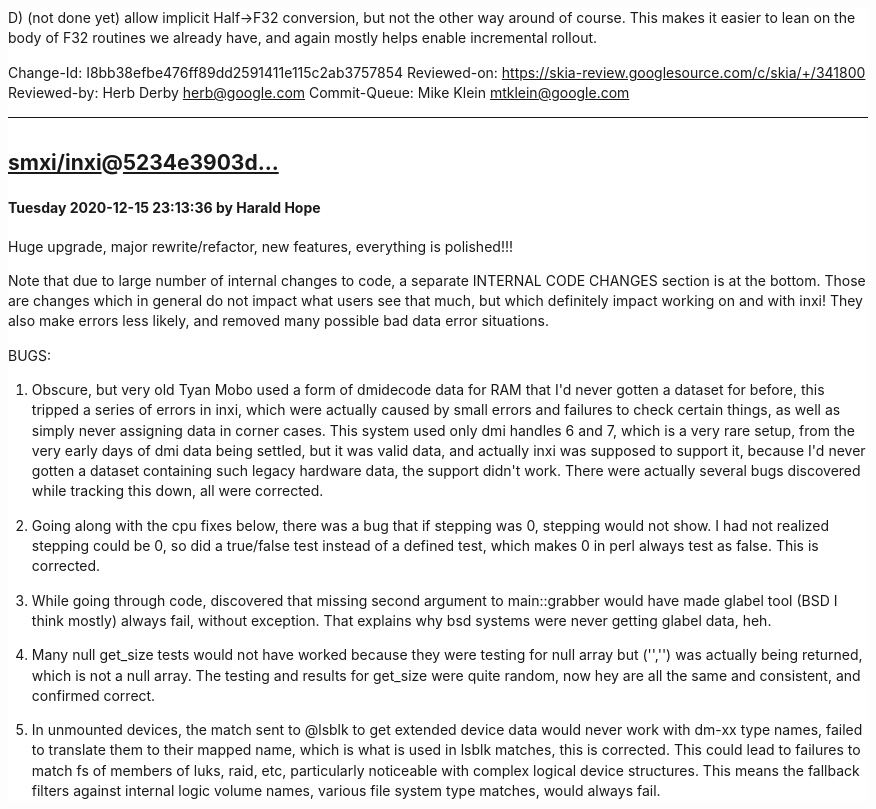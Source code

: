    D) (not done yet) allow implicit Half->F32 conversion, but not
      the other way around of course.  This makes it easier to lean
      on the body of F32 routines we already have, and again mostly
      helps enable incremental rollout.

Change-Id: I8bb38efbe476ff89dd2591411e115c2ab3757854
Reviewed-on: https://skia-review.googlesource.com/c/skia/+/341800
Reviewed-by: Herb Derby <herb@google.com>
Commit-Queue: Mike Klein <mtklein@google.com>

---
## [smxi/inxi](https://github.com/smxi/inxi)@[5234e3903d...](https://github.com/smxi/inxi/commit/5234e3903d072601c5e8e2a41b6ba6aa134ba142)
#### Tuesday 2020-12-15 23:13:36 by Harald Hope

Huge upgrade, major rewrite/refactor, new features, everything is polished!!!

Note that due to large number of internal changes to code, a separate
INTERNAL CODE CHANGES section is at the bottom. Those are changes which in
general do not impact what users see that much, but which definitely impact
working on and with inxi! They also make errors less likely, and removed many
possible bad data error situations.

BUGS:

1. Obscure, but very old Tyan Mobo used a form of dmidecode data for RAM that I'd
never gotten a dataset for before, this tripped a series of errors in inxi, which
were actually caused by small errors and failures to check certain things, as
well as simply never assigning data in corner cases. This system used only dmi
handles 6 and 7, which is a very rare setup, from the very early days of dmi
data being settled, but it was valid data, and actually inxi was supposed to support
it, because I'd never gotten a dataset containing such legacy hardware data, the
support didn't work. There were actually several bugs discovered while tracking
this down, all were corrected.

2. Going along with the cpu fixes below, there was a bug that if stepping was 0,
stepping would not show. I had not realized stepping could be 0, so did a true/false
test instead of a defined test, which makes 0 in perl always test as false. This is
corrected.

3. While going through code, discovered that missing second argument to main::grabber
would have made glabel tool (BSD I think mostly) always fail, without exception.
That explains why bsd systems were never getting glabel data, heh.

4. Many null get_size tests would not have worked because they were testing
for null array but ('','') was actually being returned, which is not a null array.
The testing and results for get_size were quite random, now hey are all the same
and consistent, and confirmed correct.

5. In unmounted devices, the match sent to @lsblk to get extended device data
would never work with dm-xx type names, failed to translate them to their
mapped name, which is what is used in lsblk matches, this is corrected.
This could lead to failures to match fs of members of luks, raid, etc,
particularly noticeable with complex logical device structures. This means
the fallback filters against internal logic volume names, various file system
type matches, would always fail.
